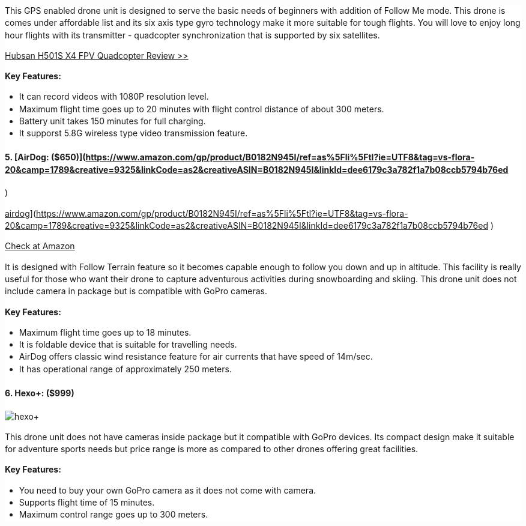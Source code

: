  This GPS enabled drone unit is designed to serve the basic needs of beginners with addition of Follow Me mode. This drone is comes under affordable list and its six axis type gyro technology make it more suitable for tough flights. You will love to enjoy long hour flights with its transmitter - quadcopter synchronization that is supported by six satellites.

[Hubsan H501S X4 FPV Quadcopter Review >>](https://tools.techidaily.com/wondershare/filmora/download/)

 **Key Features:**

* It can record videos with 1080P resolution level.
* Maximum flight time goes up to 20 minutes with flight control distance of about 300 meters.
* Battery unit takes 150 minutes for full charging.
* It supporst 5.8G wireless type video transmission feature.

#### 5. [AirDog: ($650)](<https://www.amazon.com/gp/product/B0182N945I/ref=as%5Fli%5Ftl?ie=UTF8&tag=vs-flora-20&camp=1789&creative=9325&linkCode=as2&creativeASIN=B0182N945I&linkId=dee6179c3a782f1a7b08ccb5794b76ed>

)

[airdog](https://images.wondershare.com/filmora/article-images/airdog.jpg)](https://www.amazon.com/gp/product/B0182N945I/ref=as%5Fli%5Ftl?ie=UTF8&tag=vs-flora-20&camp=1789&creative=9325&linkCode=as2&creativeASIN=B0182N945I&linkId=dee6179c3a782f1a7b08ccb5794b76ed
)

[Check at Amazon](https://www.amazon.com/gp/product/B0182N945I/ref=as%5Fli%5Ftl?ie=UTF8&tag=vs-flora-20&camp=1789&creative=9325&linkCode=as2&creativeASIN=B0182N945I&linkId=dee6179c3a782f1a7b08ccb5794b76ed
)

 It is designed with Follow Terrain feature so it becomes capable enough to follow you down and up in altitude. This facility is really useful for those who want their drone to capture adventurous activities during snowboarding and skiing. This drone unit does not include camera in package but is compatible with GoPro cameras.

 **Key Features:**

* Maximum flight time goes up to 18 minutes.
* It is foldable device that is suitable for travelling needs.
* AirDog offers classic wind resistance feature for air currents that have speed of 14m/sec.
* It has operational range of approximately 250 meters.

#### 6. Hexo+: ($999)

![hexo+](https://images.wondershare.com/filmora/article-images/hexo+.jpg)

 This drone unit does not have cameras inside package but it compatible with GoPro devices. Its compact design make it suitable for adventure sports needs but price range is more as compared to other drones offering great facilities.

 **Key Features:**

* You need to buy your own GoPro camera as it does not come with camera.
* Supports flight time of 15 minutes.
* Maximum control range goes up to 300 meters.
